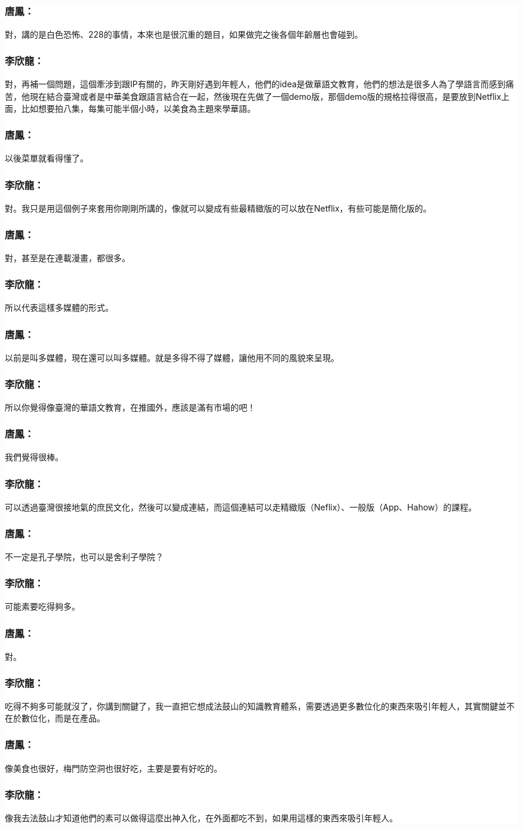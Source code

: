 ### 唐鳳：
對，講的是白色恐怖、228的事情，本來也是很沉重的題目，如果做完之後各個年齡層也會碰到。

### 李欣龍：
對，再補一個問題，這個牽涉到跟IP有關的，昨天剛好遇到年輕人，他們的idea是做華語文教育，他們的想法是很多人為了學語言而感到痛苦，他現在結合臺灣或者是中華美食跟語言結合在一起，然後現在先做了一個demo版，那個demo版的規格拉得很高，是要放到Netflix上面，比如想要拍八集，每集可能半個小時，以美食為主題來學華語。

### 唐鳳：
以後菜單就看得懂了。

### 李欣龍：
對。我只是用這個例子來套用你剛剛所講的，像就可以變成有些最精緻版的可以放在Netflix，有些可能是簡化版的。

### 唐鳳：
對，甚至是在連載漫畫，都很多。

### 李欣龍：
所以代表這樣多媒體的形式。

### 唐鳳：
以前是叫多媒體，現在還可以叫多媒體。就是多得不得了媒體，讓他用不同的風貌來呈現。

### 李欣龍：
所以你覺得像臺灣的華語文教育，在推國外，應該是滿有市場的吧！

### 唐鳳：
我們覺得很棒。

### 李欣龍：
可以透過臺灣很接地氣的庶民文化，然後可以變成連結，而這個連結可以走精緻版（Neflix）、一般版（App、Hahow）的課程。

### 唐鳳：
不一定是孔子學院，也可以是舍利子學院？

### 李欣龍：
可能素要吃得夠多。

### 唐鳳：
對。

### 李欣龍：
吃得不夠多可能就沒了，你講到關鍵了，我一直把它想成法鼓山的知識教育體系，需要透過更多數位化的東西來吸引年輕人，其實關鍵並不在於數位化，而是在產品。

### 唐鳳：
像美食也很好，梅門防空洞也很好吃，主要是要有好吃的。

### 李欣龍：
像我去法鼓山才知道他們的素可以做得這麼出神入化，在外面都吃不到，如果用這樣的東西來吸引年輕人。
